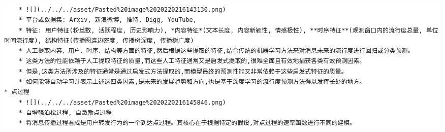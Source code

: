     	* ![](../../../asset/Pasted%20image%2020220216143130.png)
		* 平台或数据集: Arxiv, 新浪微博, 推特, Digg, YouTube,
		* 特征: 用户特征(粉丝数, 活跃程度, 历史影响力), *内容特征*(文本长度, 内容新颖性, 情感极性), **时序特征**(观测窗口内的流行度总量, 单位时间流行度), 结构特征(传播图连边密度, 传播树深度, 传播树广度)
		* 人工提取内容、用户、时序、结构等方面的特征,然后根据这些提取的特征,结合传统的机器学习方法来对消息未来的流行度进行回归或分类预测。 
		* 这类方法的性能依赖于人工提取特征的质量,而这些人工特征通常又是启发式提取的,很难全面且有效地捕获各类有效预测因素。 
		* 但是,这类方法所涉及的特征通常是通过启发式方法提取的,而模型最终的预测性能又非常依赖于这些启发式特征的质量。 
		* 如何能够自动学习并表示上述这四类因素,是未来的发展趋势和方向,也是基于深度学习的流行度预测方法得以发挥长处的地方。 
	* 点过程
    	* ![](../../../asset/Pasted%20image%2020220216145846.png)
		* 自增强泊松过程, 自激励点过程 
		* 将消息传播过程看成是用户转发行为的一个到达点过程。其核心在于根据特定的假设,对点过程的速率函数进行不同的建模。 